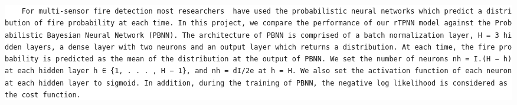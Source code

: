         For multi-sensor fire detection most researchers  have used the probabilistic neural networks which predict a distribution of fire probability at each time. In this project, we compare the performance of our rTPNN model against the Probabilistic Bayesian Neural Network (PBNN). The architecture of PBNN is comprised of a batch normalization layer, H = 3 hidden layers, a dense layer with two neurons and an output layer which returns a distribution. At each time, the fire probability is predicted as the mean of the distribution at the output of PBNN. We set the number of neurons nh = I.(H − h) at each hidden layer h ∈ {1, . . . , H − 1}, and nh = dI/2e at h = H. We also set the activation function of each neuron at each hidden layer to sigmoid. In addition, during the training of PBNN, the negative log likelihood is considered as the cost function.
